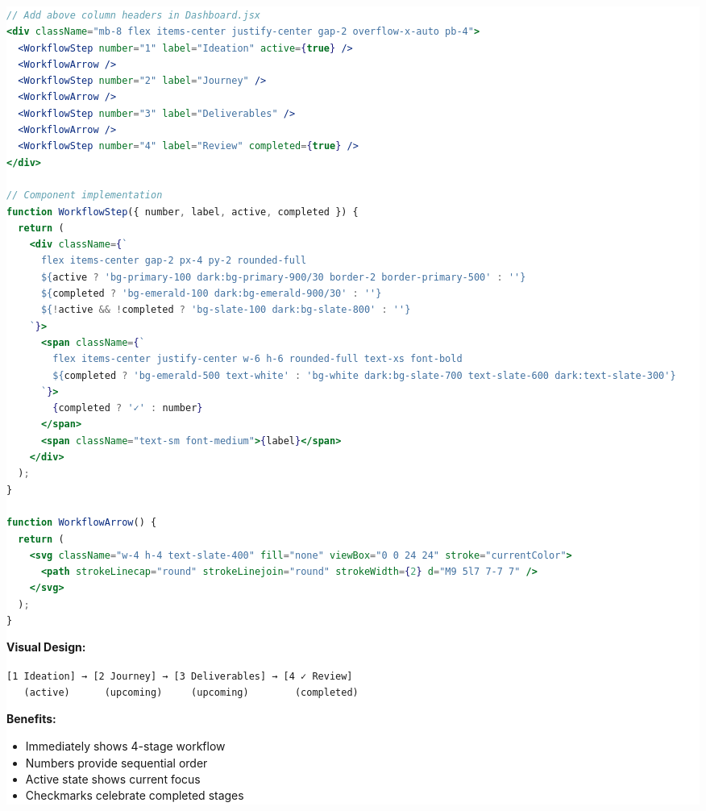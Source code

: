 ```jsx
// Add above column headers in Dashboard.jsx
<div className="mb-8 flex items-center justify-center gap-2 overflow-x-auto pb-4">
  <WorkflowStep number="1" label="Ideation" active={true} />
  <WorkflowArrow />
  <WorkflowStep number="2" label="Journey" />
  <WorkflowArrow />
  <WorkflowStep number="3" label="Deliverables" />
  <WorkflowArrow />
  <WorkflowStep number="4" label="Review" completed={true} />
</div>

// Component implementation
function WorkflowStep({ number, label, active, completed }) {
  return (
    <div className={`
      flex items-center gap-2 px-4 py-2 rounded-full
      ${active ? 'bg-primary-100 dark:bg-primary-900/30 border-2 border-primary-500' : ''}
      ${completed ? 'bg-emerald-100 dark:bg-emerald-900/30' : ''}
      ${!active && !completed ? 'bg-slate-100 dark:bg-slate-800' : ''}
    `}>
      <span className={`
        flex items-center justify-center w-6 h-6 rounded-full text-xs font-bold
        ${completed ? 'bg-emerald-500 text-white' : 'bg-white dark:bg-slate-700 text-slate-600 dark:text-slate-300'}
      `}>
        {completed ? '✓' : number}
      </span>
      <span className="text-sm font-medium">{label}</span>
    </div>
  );
}

function WorkflowArrow() {
  return (
    <svg className="w-4 h-4 text-slate-400" fill="none" viewBox="0 0 24 24" stroke="currentColor">
      <path strokeLinecap="round" strokeLinejoin="round" strokeWidth={2} d="M9 5l7 7-7 7" />
    </svg>
  );
}
```

**Visual Design:**
```
[1 Ideation] → [2 Journey] → [3 Deliverables] → [4 ✓ Review]
   (active)      (upcoming)     (upcoming)        (completed)
```

**Benefits:**
- Immediately shows 4-stage workflow
- Numbers provide sequential order
- Active state shows current focus
- Checkmarks celebrate completed stages
